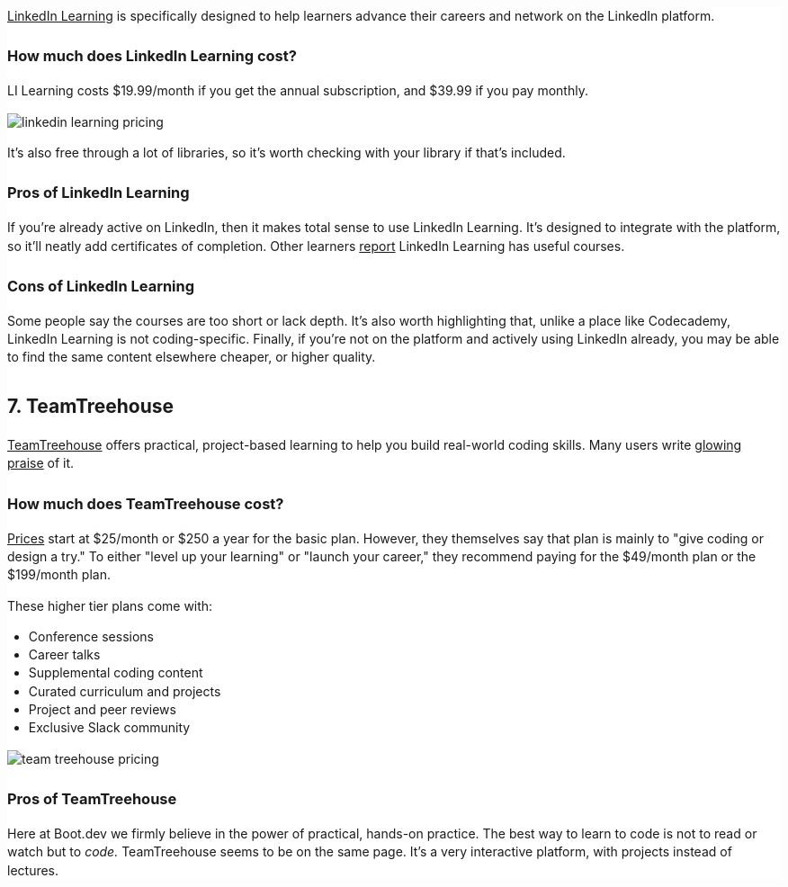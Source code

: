 [LinkedIn Learning](https://www.linkedin.com/learning/) is specifically designed to help learners advance their careers and network on the LinkedIn platform.

### How much does LinkedIn Learning cost?

LI Learning costs \$19.99/month if you get the annual subscription, and \$39.99 if you pay monthly.

![linkedin learning pricing](/img/800/linkedinleraningpricing.png.webp)

It’s also free through a lot of libraries, so it’s worth checking with your library if that’s included.

### Pros of LinkedIn Learning

If you’re already active on LinkedIn, then it makes total sense to use LinkedIn Learning. It’s designed to integrate with the platform, so it’ll neatly add certificates of completion. Other learners [report](https://www.reddit.com/r/learnprogramming/comments/q9hgws/learning_to_program_w_linkedin_learning_kindle/) LinkedIn Learning has useful courses.

### Cons of LinkedIn Learning

Some people say the courses are too short or lack depth. It’s also worth highlighting that, unlike a place like Codecademy, LinkedIn Learning is not coding-specific. Finally, if you’re not on the platform and actively using LinkedIn already, you may be able to find the same content elsewhere cheaper, or higher quality.

## 7. TeamTreehouse

[TeamTreehouse](https://teamtreehouse.com/) offers practical, project-based learning to help you build real-world coding skills. Many users write [glowing praise](https://www.reddit.com/r/learnprogramming/comments/1134xd6/my_experience_with_teamtreehouse/) of it.

### How much does TeamTreehouse cost? 

[Prices](https://teamtreehouse.com/plans) start at \$25/month or \$250 a year for the basic plan. However, they themselves say that plan is mainly to "give coding or design a try." To either "level up your learning" or "launch your career," they recommend paying for the \$49/month plan or the \$199/month plan.

These higher tier plans come with:

* Conference sessions
* Career talks
* Supplemental coding content
* Curated curriculum and projects
* Project and peer reviews
* Exclusive Slack community

![team treehouse pricing](/img/800/PU7CDai.png.webp)

### Pros of TeamTreehouse

Here at Boot.dev we firmly believe in the power of practical, hands-on practice. The best way to learn to code is not to read or watch but to *code.* TeamTreehouse seems to be on the same page. It’s a very interactive platform, with projects instead of lectures.
